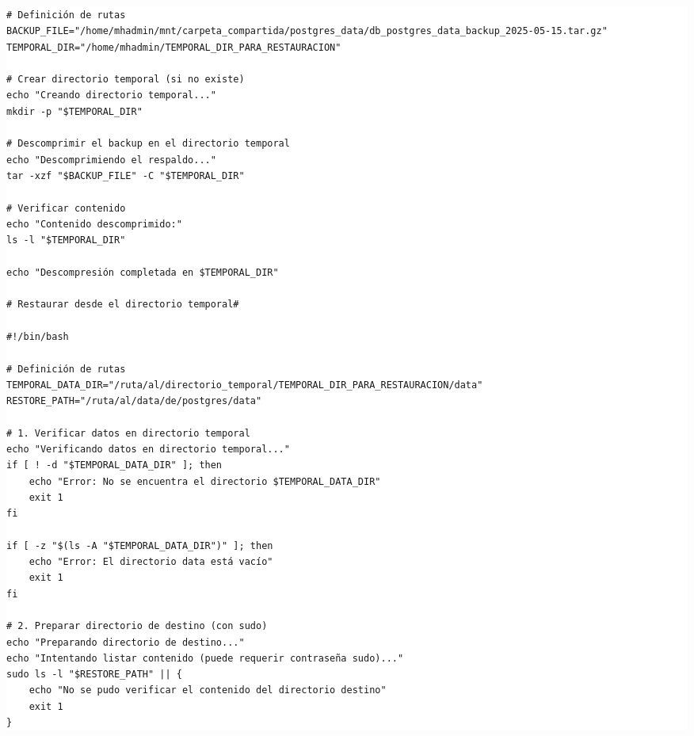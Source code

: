     # Definición de rutas
    BACKUP_FILE="/home/mhadmin/mnt/carpeta_compartida/postgres_data/db_postgres_data_backup_2025-05-15.tar.gz"
    TEMPORAL_DIR="/home/mhadmin/TEMPORAL_DIR_PARA_RESTAURACION"

    # Crear directorio temporal (si no existe)
    echo "Creando directorio temporal..."
    mkdir -p "$TEMPORAL_DIR"

    # Descomprimir el backup en el directorio temporal
    echo "Descomprimiendo el respaldo..."
    tar -xzf "$BACKUP_FILE" -C "$TEMPORAL_DIR"

    # Verificar contenido
    echo "Contenido descomprimido:"
    ls -l "$TEMPORAL_DIR"

    echo "Descompresión completada en $TEMPORAL_DIR"

    # Restaurar desde el directorio temporal#

    #!/bin/bash

    # Definición de rutas
    TEMPORAL_DATA_DIR="/ruta/al/directorio_temporal/TEMPORAL_DIR_PARA_RESTAURACION/data"
    RESTORE_PATH="/ruta/al/data/de/postgres/data"

    # 1. Verificar datos en directorio temporal
    echo "Verificando datos en directorio temporal..."
    if [ ! -d "$TEMPORAL_DATA_DIR" ]; then
        echo "Error: No se encuentra el directorio $TEMPORAL_DATA_DIR"
        exit 1
    fi

    if [ -z "$(ls -A "$TEMPORAL_DATA_DIR")" ]; then
        echo "Error: El directorio data está vacío"
        exit 1
    fi

    # 2. Preparar directorio de destino (con sudo)
    echo "Preparando directorio de destino..."
    echo "Intentando listar contenido (puede requerir contraseña sudo)..."
    sudo ls -l "$RESTORE_PATH" || {
        echo "No se pudo verificar el contenido del directorio destino"
        exit 1
    }
